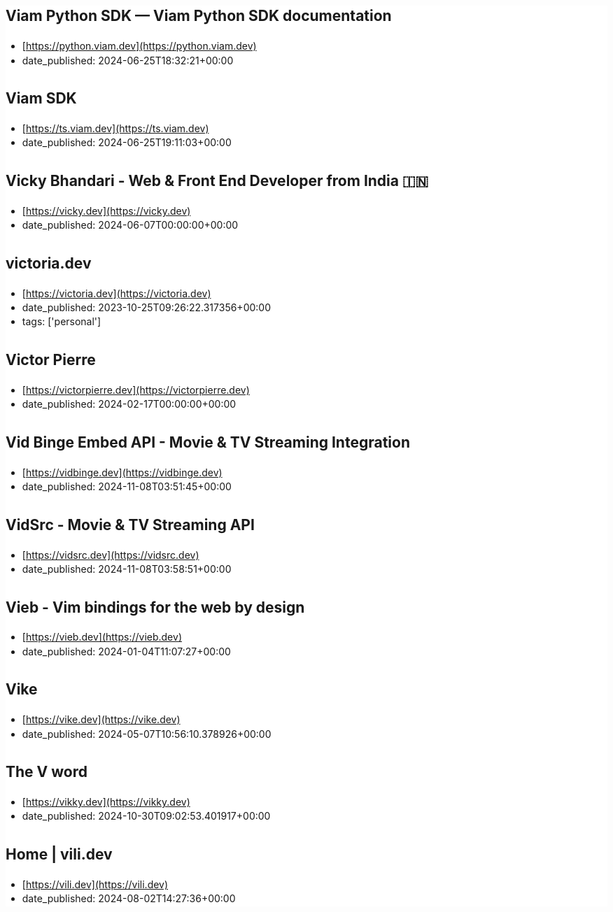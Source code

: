  ## Viam Python SDK — Viam Python SDK  documentation
 - [https://python.viam.dev](https://python.viam.dev)
 - date_published: 2024-06-25T18:32:21+00:00

 ## Viam SDK
 - [https://ts.viam.dev](https://ts.viam.dev)
 - date_published: 2024-06-25T19:11:03+00:00

 ## Vicky Bhandari - Web & Front End Developer from India 🇮🇳
 - [https://vicky.dev](https://vicky.dev)
 - date_published: 2024-06-07T00:00:00+00:00

 ## victoria.dev
 - [https://victoria.dev](https://victoria.dev)
 - date_published: 2023-10-25T09:26:22.317356+00:00
 - tags: ['personal']

 ## Victor Pierre
 - [https://victorpierre.dev](https://victorpierre.dev)
 - date_published: 2024-02-17T00:00:00+00:00

 ## Vid Binge Embed API -  Movie & TV Streaming Integration
 - [https://vidbinge.dev](https://vidbinge.dev)
 - date_published: 2024-11-08T03:51:45+00:00

 ## VidSrc -  Movie & TV Streaming API
 - [https://vidsrc.dev](https://vidsrc.dev)
 - date_published: 2024-11-08T03:58:51+00:00

 ## Vieb - Vim bindings for the web by design
 - [https://vieb.dev](https://vieb.dev)
 - date_published: 2024-01-04T11:07:27+00:00

 ## Vike
 - [https://vike.dev](https://vike.dev)
 - date_published: 2024-05-07T10:56:10.378926+00:00

 ## The V word
 - [https://vikky.dev](https://vikky.dev)
 - date_published: 2024-10-30T09:02:53.401917+00:00

 ## Home | vili.dev
 - [https://vili.dev](https://vili.dev)
 - date_published: 2024-08-02T14:27:36+00:00
